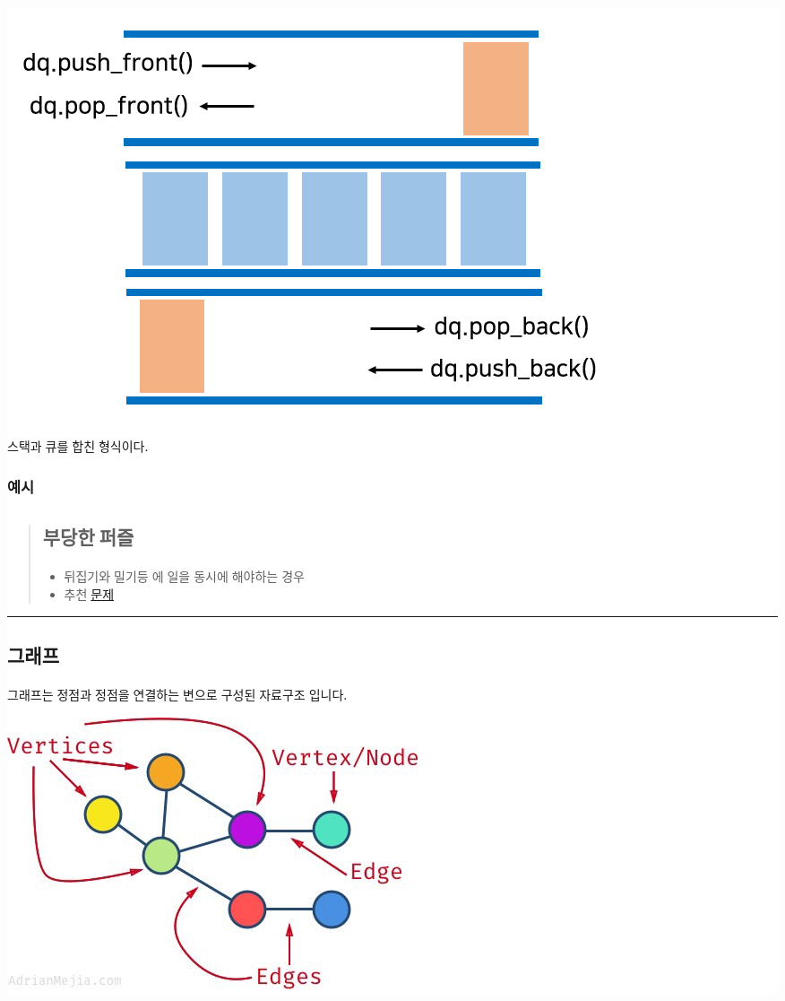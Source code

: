 ![deque-img](../img/data-structure-deque-img.png)

스택과 큐를 합친 형식이다.
### 예시
> ## 부당한 퍼즐
> - 뒤집기와 밀기등 에 일을 동시에 해야하는 경우
> - 추천 [문제](https://www.acmicpc.net/problem/15501)
---
## 그래프
그래프는 정점과 정점을 연결하는 변으로 구성된 자료구조 입니다.

![img](../img/data-structure-graph-img.jpeg)

